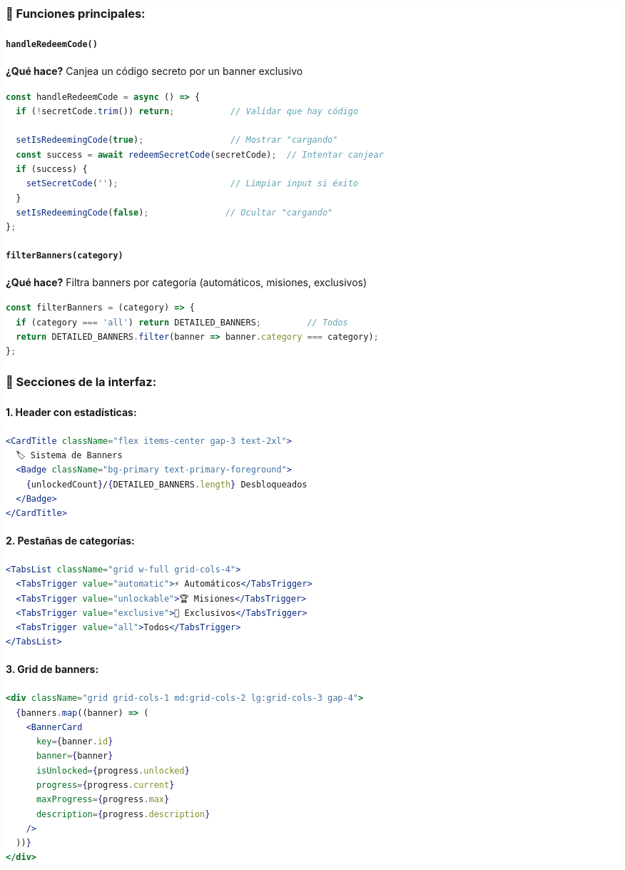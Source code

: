 ### 🔧 Funciones principales:

#### `handleRedeemCode()`
**¿Qué hace?** Canjea un código secreto por un banner exclusivo

```javascript
const handleRedeemCode = async () => {
  if (!secretCode.trim()) return;           // Validar que hay código
  
  setIsRedeemingCode(true);                 // Mostrar "cargando"
  const success = await redeemSecretCode(secretCode);  // Intentar canjear
  if (success) {
    setSecretCode('');                      // Limpiar input si éxito
  }
  setIsRedeemingCode(false);               // Ocultar "cargando"
};
```

#### `filterBanners(category)`
**¿Qué hace?** Filtra banners por categoría (automáticos, misiones, exclusivos)

```javascript
const filterBanners = (category) => {
  if (category === 'all') return DETAILED_BANNERS;         // Todos
  return DETAILED_BANNERS.filter(banner => banner.category === category);
};
```

### 🎨 Secciones de la interfaz:

#### 1. **Header con estadísticas:**
```jsx
<CardTitle className="flex items-center gap-3 text-2xl">
  🏷️ Sistema de Banners
  <Badge className="bg-primary text-primary-foreground">
    {unlockedCount}/{DETAILED_BANNERS.length} Desbloqueados
  </Badge>
</CardTitle>
```

#### 2. **Pestañas de categorías:**
```jsx
<TabsList className="grid w-full grid-cols-4">
  <TabsTrigger value="automatic">⚡ Automáticos</TabsTrigger>
  <TabsTrigger value="unlockable">🏆 Misiones</TabsTrigger>
  <TabsTrigger value="exclusive">👑 Exclusivos</TabsTrigger>
  <TabsTrigger value="all">Todos</TabsTrigger>
</TabsList>
```

#### 3. **Grid de banners:**
```jsx
<div className="grid grid-cols-1 md:grid-cols-2 lg:grid-cols-3 gap-4">
  {banners.map((banner) => (
    <BannerCard
      key={banner.id}
      banner={banner}
      isUnlocked={progress.unlocked}
      progress={progress.current}
      maxProgress={progress.max}
      description={progress.description}
    />
  ))}
</div>
```
